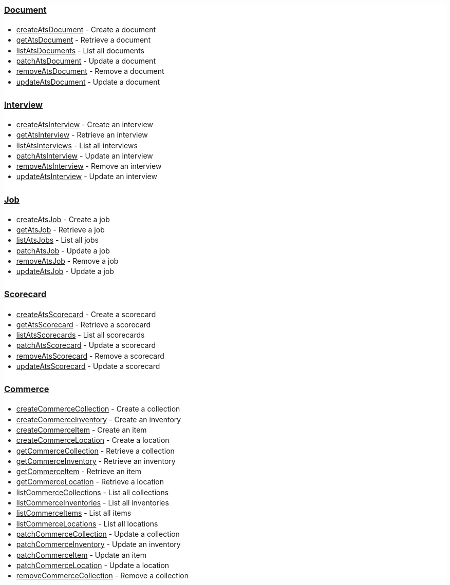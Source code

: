 ### [Document](docs/sdks/document/README.md)

* [createAtsDocument](docs/sdks/document/README.md#createatsdocument) - Create a document
* [getAtsDocument](docs/sdks/document/README.md#getatsdocument) - Retrieve a document
* [listAtsDocuments](docs/sdks/document/README.md#listatsdocuments) - List all documents
* [patchAtsDocument](docs/sdks/document/README.md#patchatsdocument) - Update a document
* [removeAtsDocument](docs/sdks/document/README.md#removeatsdocument) - Remove a document
* [updateAtsDocument](docs/sdks/document/README.md#updateatsdocument) - Update a document

### [Interview](docs/sdks/interview/README.md)

* [createAtsInterview](docs/sdks/interview/README.md#createatsinterview) - Create an interview
* [getAtsInterview](docs/sdks/interview/README.md#getatsinterview) - Retrieve an interview
* [listAtsInterviews](docs/sdks/interview/README.md#listatsinterviews) - List all interviews
* [patchAtsInterview](docs/sdks/interview/README.md#patchatsinterview) - Update an interview
* [removeAtsInterview](docs/sdks/interview/README.md#removeatsinterview) - Remove an interview
* [updateAtsInterview](docs/sdks/interview/README.md#updateatsinterview) - Update an interview

### [Job](docs/sdks/job/README.md)

* [createAtsJob](docs/sdks/job/README.md#createatsjob) - Create a job
* [getAtsJob](docs/sdks/job/README.md#getatsjob) - Retrieve a job
* [listAtsJobs](docs/sdks/job/README.md#listatsjobs) - List all jobs
* [patchAtsJob](docs/sdks/job/README.md#patchatsjob) - Update a job
* [removeAtsJob](docs/sdks/job/README.md#removeatsjob) - Remove a job
* [updateAtsJob](docs/sdks/job/README.md#updateatsjob) - Update a job

### [Scorecard](docs/sdks/scorecard/README.md)

* [createAtsScorecard](docs/sdks/scorecard/README.md#createatsscorecard) - Create a scorecard
* [getAtsScorecard](docs/sdks/scorecard/README.md#getatsscorecard) - Retrieve a scorecard
* [listAtsScorecards](docs/sdks/scorecard/README.md#listatsscorecards) - List all scorecards
* [patchAtsScorecard](docs/sdks/scorecard/README.md#patchatsscorecard) - Update a scorecard
* [removeAtsScorecard](docs/sdks/scorecard/README.md#removeatsscorecard) - Remove a scorecard
* [updateAtsScorecard](docs/sdks/scorecard/README.md#updateatsscorecard) - Update a scorecard

### [Commerce](docs/sdks/commerce/README.md)

* [createCommerceCollection](docs/sdks/commerce/README.md#createcommercecollection) - Create a collection
* [createCommerceInventory](docs/sdks/commerce/README.md#createcommerceinventory) - Create an inventory
* [createCommerceItem](docs/sdks/commerce/README.md#createcommerceitem) - Create an item
* [createCommerceLocation](docs/sdks/commerce/README.md#createcommercelocation) - Create a location
* [getCommerceCollection](docs/sdks/commerce/README.md#getcommercecollection) - Retrieve a collection
* [getCommerceInventory](docs/sdks/commerce/README.md#getcommerceinventory) - Retrieve an inventory
* [getCommerceItem](docs/sdks/commerce/README.md#getcommerceitem) - Retrieve an item
* [getCommerceLocation](docs/sdks/commerce/README.md#getcommercelocation) - Retrieve a location
* [listCommerceCollections](docs/sdks/commerce/README.md#listcommercecollections) - List all collections
* [listCommerceInventories](docs/sdks/commerce/README.md#listcommerceinventories) - List all inventories
* [listCommerceItems](docs/sdks/commerce/README.md#listcommerceitems) - List all items
* [listCommerceLocations](docs/sdks/commerce/README.md#listcommercelocations) - List all locations
* [patchCommerceCollection](docs/sdks/commerce/README.md#patchcommercecollection) - Update a collection
* [patchCommerceInventory](docs/sdks/commerce/README.md#patchcommerceinventory) - Update an inventory
* [patchCommerceItem](docs/sdks/commerce/README.md#patchcommerceitem) - Update an item
* [patchCommerceLocation](docs/sdks/commerce/README.md#patchcommercelocation) - Update a location
* [removeCommerceCollection](docs/sdks/commerce/README.md#removecommercecollection) - Remove a collection